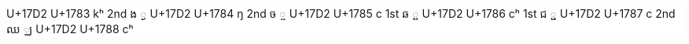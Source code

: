    </td>
   <td>U+17D2 U+1783
   </td>
   <td>kʰ
   </td>
   <td>2nd
   </td>
  </tr>
  <tr>
   <td>ង
   </td>
   <td>្ង
   </td>
   <td>U+17D2 U+1784
   </td>
   <td>ŋ
   </td>
   <td>2nd
   </td>
  </tr>
  <tr>
   <td>ច
   </td>
   <td>្ច
   </td>
   <td>U+17D2 U+1785
   </td>
   <td>c
   </td>
   <td>1st
   </td>
  </tr>
  <tr>
   <td>ឆ
   </td>
   <td>្ឆ
   </td>
   <td>U+17D2 U+1786
   </td>
   <td>cʰ
   </td>
   <td>1st
   </td>
  </tr>
  <tr>
   <td>ជ
   </td>
   <td>្ជ
   </td>
   <td>U+17D2 U+1787
   </td>
   <td>c
   </td>
   <td>2nd
   </td>
  </tr>
  <tr>
   <td>ឈ
   </td>
   <td>្ឈ
   </td>
   <td>U+17D2 U+1788
   </td>
   <td>cʰ
